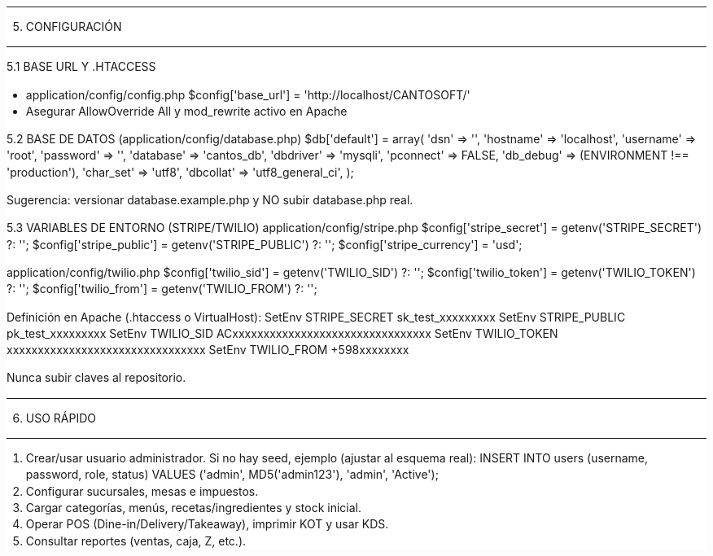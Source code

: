 -----------------
5) CONFIGURACIÓN
-----------------

5.1 BASE URL Y .HTACCESS
- application/config/config.php
  $config['base_url'] = 'http://localhost/CANTOSOFT/'
- Asegurar AllowOverride All y mod_rewrite activo en Apache

5.2 BASE DE DATOS (application/config/database.php)
$db['default'] = array(
  'dsn'      => '',
  'hostname' => 'localhost',
  'username' => 'root',
  'password' => '',
  'database' => 'cantos_db',
  'dbdriver' => 'mysqli',
  'pconnect' => FALSE,
  'db_debug' => (ENVIRONMENT !== 'production'),
  'char_set' => 'utf8',
  'dbcollat' => 'utf8_general_ci',
);

Sugerencia: versionar database.example.php y NO subir database.php real.

5.3 VARIABLES DE ENTORNO (STRIPE/TWILIO)
application/config/stripe.php
  $config['stripe_secret']   = getenv('STRIPE_SECRET') ?: '';
  $config['stripe_public']   = getenv('STRIPE_PUBLIC') ?: '';
  $config['stripe_currency'] = 'usd';

application/config/twilio.php
  $config['twilio_sid']   = getenv('TWILIO_SID')   ?: '';
  $config['twilio_token'] = getenv('TWILIO_TOKEN') ?: '';
  $config['twilio_from']  = getenv('TWILIO_FROM')  ?: '';

Definición en Apache (.htaccess o VirtualHost):
  SetEnv STRIPE_SECRET sk_test_xxxxxxxxx
  SetEnv STRIPE_PUBLIC pk_test_xxxxxxxxx
  SetEnv TWILIO_SID ACxxxxxxxxxxxxxxxxxxxxxxxxxxxxxxxx
  SetEnv TWILIO_TOKEN xxxxxxxxxxxxxxxxxxxxxxxxxxxxxxxx
  SetEnv TWILIO_FROM +598xxxxxxxx

Nunca subir claves al repositorio.


----------------
6) USO RÁPIDO
----------------
1. Crear/usar usuario administrador. Si no hay seed, ejemplo (ajustar al esquema real):
   INSERT INTO users (username, password, role, status)
   VALUES ('admin', MD5('admin123'), 'admin', 'Active');
2. Configurar sucursales, mesas e impuestos.
3. Cargar categorías, menús, recetas/ingredientes y stock inicial.
4. Operar POS (Dine-in/Delivery/Takeaway), imprimir KOT y usar KDS.
5. Consultar reportes (ventas, caja, Z, etc.).
